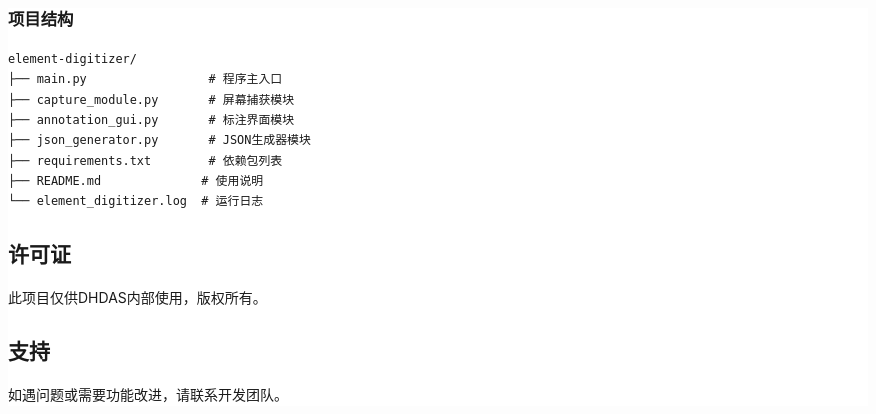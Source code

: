 ### 项目结构

```
element-digitizer/
├── main.py                 # 程序主入口
├── capture_module.py       # 屏幕捕获模块
├── annotation_gui.py       # 标注界面模块
├── json_generator.py       # JSON生成器模块
├── requirements.txt        # 依赖包列表
├── README.md              # 使用说明
└── element_digitizer.log  # 运行日志
```

## 许可证

此项目仅供DHDAS内部使用，版权所有。

## 支持

如遇问题或需要功能改进，请联系开发团队。